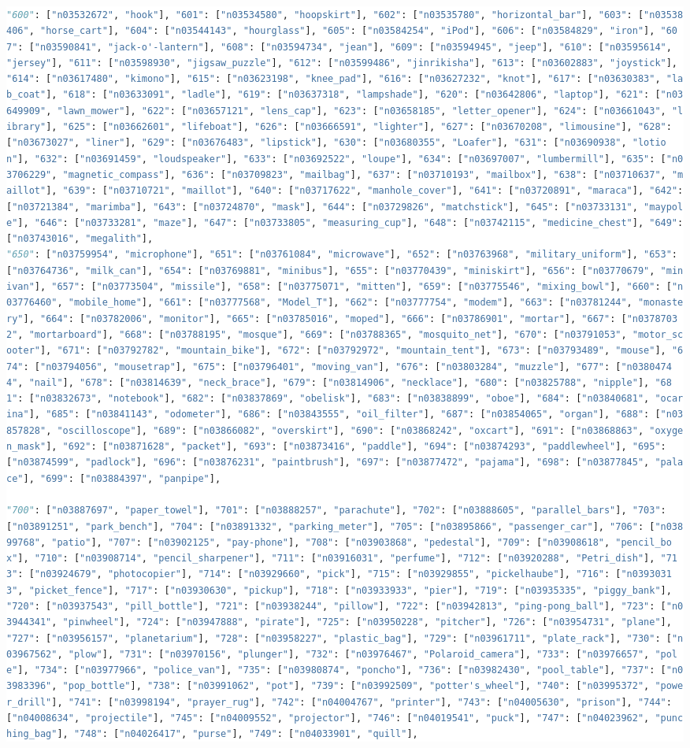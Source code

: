 ```python
"600": ["n03532672", "hook"], "601": ["n03534580", "hoopskirt"], "602": ["n03535780", "horizontal_bar"], "603": ["n03538406", "horse_cart"], "604": ["n03544143", "hourglass"], "605": ["n03584254", "iPod"], "606": ["n03584829", "iron"], "607": ["n03590841", "jack-o'-lantern"], "608": ["n03594734", "jean"], "609": ["n03594945", "jeep"], "610": ["n03595614", "jersey"], "611": ["n03598930", "jigsaw_puzzle"], "612": ["n03599486", "jinrikisha"], "613": ["n03602883", "joystick"], "614": ["n03617480", "kimono"], "615": ["n03623198", "knee_pad"], "616": ["n03627232", "knot"], "617": ["n03630383", "lab_coat"], "618": ["n03633091", "ladle"], "619": ["n03637318", "lampshade"], "620": ["n03642806", "laptop"], "621": ["n03649909", "lawn_mower"], "622": ["n03657121", "lens_cap"], "623": ["n03658185", "letter_opener"], "624": ["n03661043", "library"], "625": ["n03662601", "lifeboat"], "626": ["n03666591", "lighter"], "627": ["n03670208", "limousine"], "628": ["n03673027", "liner"], "629": ["n03676483", "lipstick"], "630": ["n03680355", "Loafer"], "631": ["n03690938", "lotion"], "632": ["n03691459", "loudspeaker"], "633": ["n03692522", "loupe"], "634": ["n03697007", "lumbermill"], "635": ["n03706229", "magnetic_compass"], "636": ["n03709823", "mailbag"], "637": ["n03710193", "mailbox"], "638": ["n03710637", "maillot"], "639": ["n03710721", "maillot"], "640": ["n03717622", "manhole_cover"], "641": ["n03720891", "maraca"], "642": ["n03721384", "marimba"], "643": ["n03724870", "mask"], "644": ["n03729826", "matchstick"], "645": ["n03733131", "maypole"], "646": ["n03733281", "maze"], "647": ["n03733805", "measuring_cup"], "648": ["n03742115", "medicine_chest"], "649": ["n03743016", "megalith"], 
"650": ["n03759954", "microphone"], "651": ["n03761084", "microwave"], "652": ["n03763968", "military_uniform"], "653": ["n03764736", "milk_can"], "654": ["n03769881", "minibus"], "655": ["n03770439", "miniskirt"], "656": ["n03770679", "minivan"], "657": ["n03773504", "missile"], "658": ["n03775071", "mitten"], "659": ["n03775546", "mixing_bowl"], "660": ["n03776460", "mobile_home"], "661": ["n03777568", "Model_T"], "662": ["n03777754", "modem"], "663": ["n03781244", "monastery"], "664": ["n03782006", "monitor"], "665": ["n03785016", "moped"], "666": ["n03786901", "mortar"], "667": ["n03787032", "mortarboard"], "668": ["n03788195", "mosque"], "669": ["n03788365", "mosquito_net"], "670": ["n03791053", "motor_scooter"], "671": ["n03792782", "mountain_bike"], "672": ["n03792972", "mountain_tent"], "673": ["n03793489", "mouse"], "674": ["n03794056", "mousetrap"], "675": ["n03796401", "moving_van"], "676": ["n03803284", "muzzle"], "677": ["n03804744", "nail"], "678": ["n03814639", "neck_brace"], "679": ["n03814906", "necklace"], "680": ["n03825788", "nipple"], "681": ["n03832673", "notebook"], "682": ["n03837869", "obelisk"], "683": ["n03838899", "oboe"], "684": ["n03840681", "ocarina"], "685": ["n03841143", "odometer"], "686": ["n03843555", "oil_filter"], "687": ["n03854065", "organ"], "688": ["n03857828", "oscilloscope"], "689": ["n03866082", "overskirt"], "690": ["n03868242", "oxcart"], "691": ["n03868863", "oxygen_mask"], "692": ["n03871628", "packet"], "693": ["n03873416", "paddle"], "694": ["n03874293", "paddlewheel"], "695": ["n03874599", "padlock"], "696": ["n03876231", "paintbrush"], "697": ["n03877472", "pajama"], "698": ["n03877845", "palace"], "699": ["n03884397", "panpipe"], 
 
"700": ["n03887697", "paper_towel"], "701": ["n03888257", "parachute"], "702": ["n03888605", "parallel_bars"], "703": ["n03891251", "park_bench"], "704": ["n03891332", "parking_meter"], "705": ["n03895866", "passenger_car"], "706": ["n03899768", "patio"], "707": ["n03902125", "pay-phone"], "708": ["n03903868", "pedestal"], "709": ["n03908618", "pencil_box"], "710": ["n03908714", "pencil_sharpener"], "711": ["n03916031", "perfume"], "712": ["n03920288", "Petri_dish"], "713": ["n03924679", "photocopier"], "714": ["n03929660", "pick"], "715": ["n03929855", "pickelhaube"], "716": ["n03930313", "picket_fence"], "717": ["n03930630", "pickup"], "718": ["n03933933", "pier"], "719": ["n03935335", "piggy_bank"], "720": ["n03937543", "pill_bottle"], "721": ["n03938244", "pillow"], "722": ["n03942813", "ping-pong_ball"], "723": ["n03944341", "pinwheel"], "724": ["n03947888", "pirate"], "725": ["n03950228", "pitcher"], "726": ["n03954731", "plane"], "727": ["n03956157", "planetarium"], "728": ["n03958227", "plastic_bag"], "729": ["n03961711", "plate_rack"], "730": ["n03967562", "plow"], "731": ["n03970156", "plunger"], "732": ["n03976467", "Polaroid_camera"], "733": ["n03976657", "pole"], "734": ["n03977966", "police_van"], "735": ["n03980874", "poncho"], "736": ["n03982430", "pool_table"], "737": ["n03983396", "pop_bottle"], "738": ["n03991062", "pot"], "739": ["n03992509", "potter's_wheel"], "740": ["n03995372", "power_drill"], "741": ["n03998194", "prayer_rug"], "742": ["n04004767", "printer"], "743": ["n04005630", "prison"], "744": ["n04008634", "projectile"], "745": ["n04009552", "projector"], "746": ["n04019541", "puck"], "747": ["n04023962", "punching_bag"], "748": ["n04026417", "purse"], "749": ["n04033901", "quill"], 
```